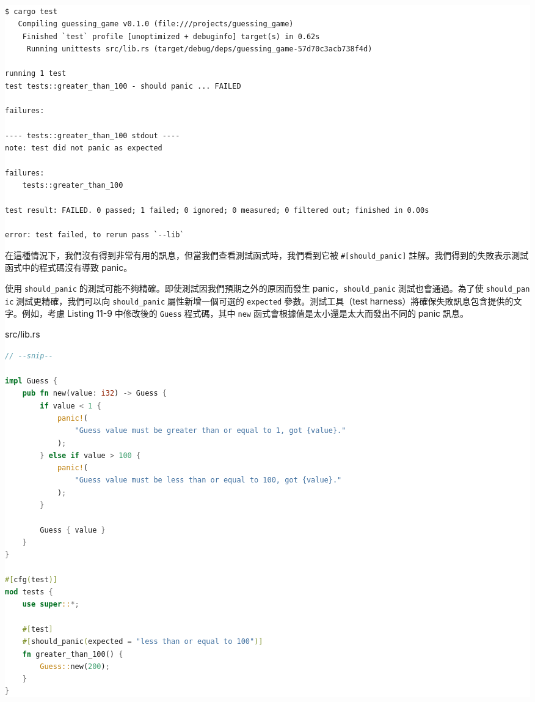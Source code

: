 ```
$ cargo test
   Compiling guessing_game v0.1.0 (file:///projects/guessing_game)
    Finished `test` profile [unoptimized + debuginfo] target(s) in 0.62s
     Running unittests src/lib.rs (target/debug/deps/guessing_game-57d70c3acb738f4d)

running 1 test
test tests::greater_than_100 - should panic ... FAILED

failures:

---- tests::greater_than_100 stdout ----
note: test did not panic as expected

failures:
    tests::greater_than_100

test result: FAILED. 0 passed; 1 failed; 0 ignored; 0 measured; 0 filtered out; finished in 0.00s

error: test failed, to rerun pass `--lib`
```

在這種情況下，我們沒有得到非常有用的訊息，但當我們查看測試函式時，我們看到它被 `#[should_panic]` 註解。我們得到的失敗表示測試函式中的程式碼沒有導致 panic。

使用 `should_panic` 的測試可能不夠精確。即使測試因我們預期之外的原因而發生 panic，`should_panic` 測試也會通過。為了使 `should_panic` 測試更精確，我們可以向 `should_panic` 屬性新增一個可選的 `expected` 參數。測試工具（test harness）將確保失敗訊息包含提供的文字。例如，考慮 Listing 11-9 中修改後的 `Guess` 程式碼，其中 `new` 函式會根據值是太小還是太大而發出不同的 panic 訊息。

src/lib.rs

```rust
// --snip--

impl Guess {
    pub fn new(value: i32) -> Guess {
        if value < 1 {
            panic!(
                "Guess value must be greater than or equal to 1, got {value}."
            );
        } else if value > 100 {
            panic!(
                "Guess value must be less than or equal to 100, got {value}."
            );
        }

        Guess { value }
    }
}

#[cfg(test)]
mod tests {
    use super::*;

    #[test]
    #[should_panic(expected = "less than or equal to 100")]
    fn greater_than_100() {
        Guess::new(200);
    }
}
```
